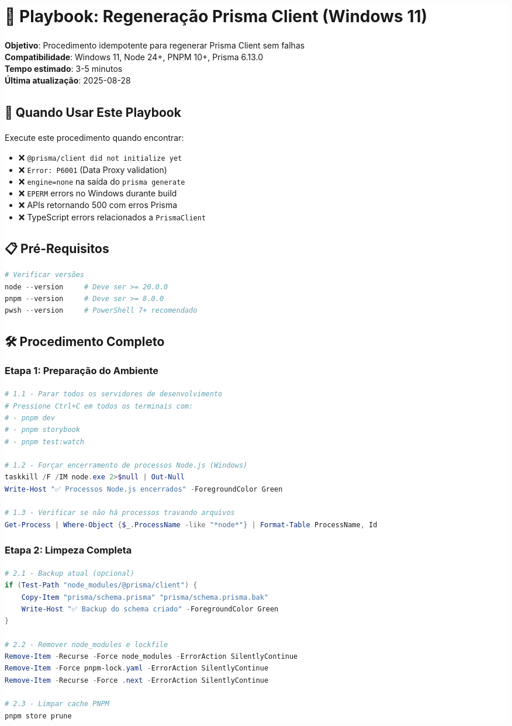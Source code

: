 # 🔄 Playbook: Regeneração Prisma Client (Windows 11)

**Objetivo**: Procedimento idempotente para regenerar Prisma Client sem falhas  
**Compatibilidade**: Windows 11, Node 24+, PNPM 10+, Prisma 6.13.0  
**Tempo estimado**: 3-5 minutos  
**Última atualização**: 2025-08-28

## 🚨 Quando Usar Este Playbook

Execute este procedimento quando encontrar:

- ❌ `@prisma/client did not initialize yet`
- ❌ `Error: P6001` (Data Proxy validation)
- ❌ `engine=none` na saída do `prisma generate`
- ❌ `EPERM` errors no Windows durante build
- ❌ APIs retornando 500 com erros Prisma
- ❌ TypeScript errors relacionados a `PrismaClient`

## 📋 Pré-Requisitos

```powershell
# Verificar versões
node --version     # Deve ser >= 20.0.0
pnpm --version     # Deve ser >= 8.0.0
pwsh --version     # PowerShell 7+ recomendado
```

## 🛠️ Procedimento Completo

### **Etapa 1: Preparação do Ambiente**

```powershell
# 1.1 - Parar todos os servidores de desenvolvimento
# Pressione Ctrl+C em todos os terminais com:
# - pnpm dev
# - pnpm storybook
# - pnpm test:watch

# 1.2 - Forçar encerramento de processos Node.js (Windows)
taskkill /F /IM node.exe 2>$null | Out-Null
Write-Host "✅ Processos Node.js encerrados" -ForegroundColor Green

# 1.3 - Verificar se não há processos travando arquivos
Get-Process | Where-Object {$_.ProcessName -like "*node*"} | Format-Table ProcessName, Id
```

### **Etapa 2: Limpeza Completa**

```powershell
# 2.1 - Backup atual (opcional)
if (Test-Path "node_modules/@prisma/client") {
    Copy-Item "prisma/schema.prisma" "prisma/schema.prisma.bak"
    Write-Host "✅ Backup do schema criado" -ForegroundColor Green
}

# 2.2 - Remover node_modules e lockfile
Remove-Item -Recurse -Force node_modules -ErrorAction SilentlyContinue
Remove-Item -Force pnpm-lock.yaml -ErrorAction SilentlyContinue
Remove-Item -Recurse -Force .next -ErrorAction SilentlyContinue

# 2.3 - Limpar cache PNPM
pnpm store prune

```